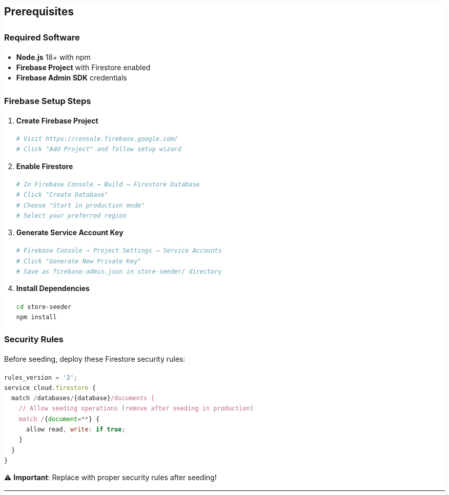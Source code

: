 ## Prerequisites

### Required Software

- **Node.js** 18+ with npm
- **Firebase Project** with Firestore enabled
- **Firebase Admin SDK** credentials

### Firebase Setup Steps

1. **Create Firebase Project**
   ```bash
   # Visit https://console.firebase.google.com/
   # Click "Add Project" and follow setup wizard
   ```

2. **Enable Firestore**
   ```bash
   # In Firebase Console → Build → Firestore Database
   # Click "Create Database"
   # Choose "Start in production mode"
   # Select your preferred region
   ```

3. **Generate Service Account Key**
   ```bash
   # Firebase Console → Project Settings → Service Accounts
   # Click "Generate New Private Key"
   # Save as firebase-admin.json in store-seeder/ directory
   ```

4. **Install Dependencies**
   ```bash
   cd store-seeder
   npm install
   ```

### Security Rules

Before seeding, deploy these Firestore security rules:

```javascript
rules_version = '2';
service cloud.firestore {
  match /databases/{database}/documents {
    // Allow seeding operations (remove after seeding in production)
    match /{document=**} {
      allow read, write: if true;
    }
  }
}
```

⚠️ **Important**: Replace with proper security rules after seeding!

---